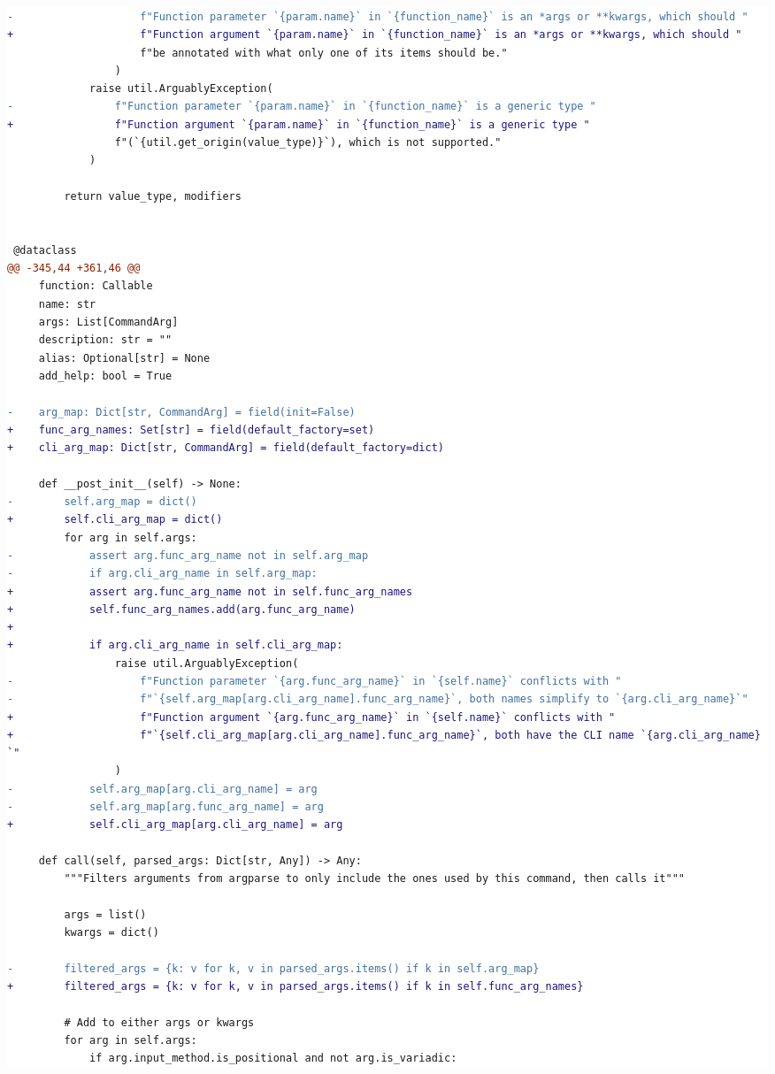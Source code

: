 ```diff
-                    f"Function parameter `{param.name}` in `{function_name}` is an *args or **kwargs, which should "
+                    f"Function argument `{param.name}` in `{function_name}` is an *args or **kwargs, which should "
                     f"be annotated with what only one of its items should be."
                 )
             raise util.ArguablyException(
-                f"Function parameter `{param.name}` in `{function_name}` is a generic type "
+                f"Function argument `{param.name}` in `{function_name}` is a generic type "
                 f"(`{util.get_origin(value_type)}`), which is not supported."
             )
 
         return value_type, modifiers
 
 
 @dataclass
@@ -345,44 +361,46 @@
     function: Callable
     name: str
     args: List[CommandArg]
     description: str = ""
     alias: Optional[str] = None
     add_help: bool = True
 
-    arg_map: Dict[str, CommandArg] = field(init=False)
+    func_arg_names: Set[str] = field(default_factory=set)
+    cli_arg_map: Dict[str, CommandArg] = field(default_factory=dict)
 
     def __post_init__(self) -> None:
-        self.arg_map = dict()
+        self.cli_arg_map = dict()
         for arg in self.args:
-            assert arg.func_arg_name not in self.arg_map
-            if arg.cli_arg_name in self.arg_map:
+            assert arg.func_arg_name not in self.func_arg_names
+            self.func_arg_names.add(arg.func_arg_name)
+
+            if arg.cli_arg_name in self.cli_arg_map:
                 raise util.ArguablyException(
-                    f"Function parameter `{arg.func_arg_name}` in `{self.name}` conflicts with "
-                    f"`{self.arg_map[arg.cli_arg_name].func_arg_name}`, both names simplify to `{arg.cli_arg_name}`"
+                    f"Function argument `{arg.func_arg_name}` in `{self.name}` conflicts with "
+                    f"`{self.cli_arg_map[arg.cli_arg_name].func_arg_name}`, both have the CLI name `{arg.cli_arg_name}`"
                 )
-            self.arg_map[arg.cli_arg_name] = arg
-            self.arg_map[arg.func_arg_name] = arg
+            self.cli_arg_map[arg.cli_arg_name] = arg
 
     def call(self, parsed_args: Dict[str, Any]) -> Any:
         """Filters arguments from argparse to only include the ones used by this command, then calls it"""
 
         args = list()
         kwargs = dict()
 
-        filtered_args = {k: v for k, v in parsed_args.items() if k in self.arg_map}
+        filtered_args = {k: v for k, v in parsed_args.items() if k in self.func_arg_names}
 
         # Add to either args or kwargs
         for arg in self.args:
             if arg.input_method.is_positional and not arg.is_variadic:
```